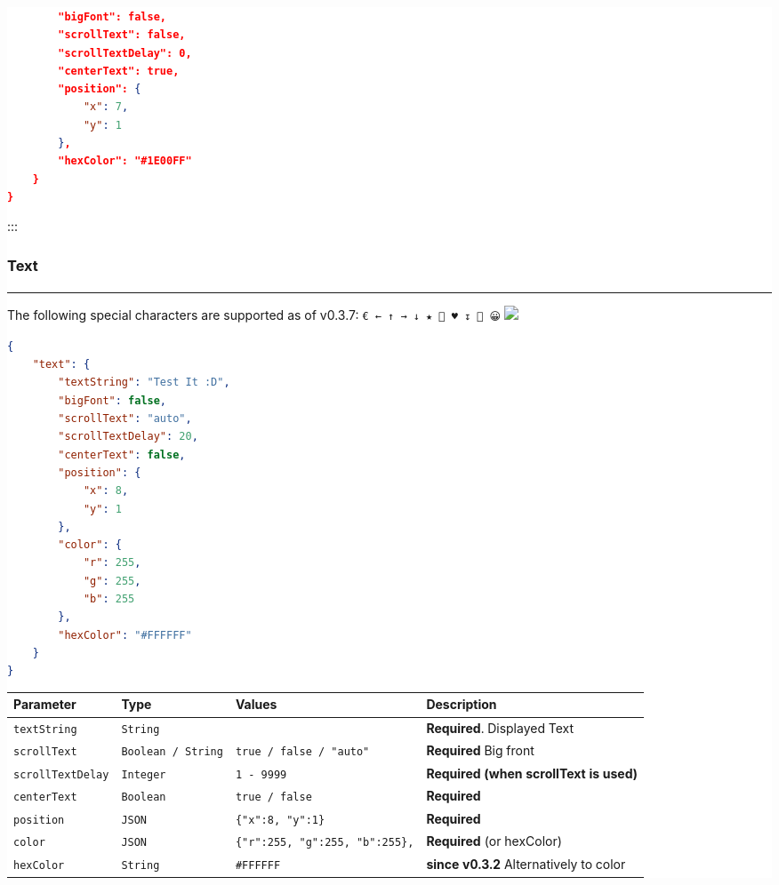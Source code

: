 ```json
        "bigFont": false,
        "scrollText": false,
        "scrollTextDelay": 0,
        "centerText": true,
        "position": {
            "x": 7,
            "y": 1
        },
        "hexColor": "#1E00FF"
    }
}
```

:::

### Text

---

The following special characters are supported as of v0.3.7:
`€ ← ↑ → ↓ ★ 📁 ♥ ↧ 🚗 😀`
![](/special_characters.png)

```json
{
    "text": {
        "textString": "Test It :D",
        "bigFont": false, 
        "scrollText": "auto", 
        "scrollTextDelay": 20, 
        "centerText": false, 
        "position": {
            "x": 8,
            "y": 1
        },       
        "color": {
            "r": 255, 
            "g": 255, 
            "b": 255 
        },        
        "hexColor": "#FFFFFF"
    }
}
```
| Parameter             | Type               | Values                           |Description                                |
| :----                 | :----              | :----                            | :----                                     |
| `textString`          | `String`           |                                  |**Required**. Displayed Text               |
| `scrollText`          | `Boolean / String` | `true / false / "auto"`          |**Required** Big front                     |
| `scrollTextDelay`     | `Integer`          | `1 - 9999`                       |**Required (when scrollText is used)**     |
| `centerText`          | `Boolean`          | `true / false`                   |**Required**                               |
| `position`            | `JSON`             | `{"x":8, "y":1}`                 |**Required**                               |
| `color`               | `JSON`             | `{"r":255, "g":255, "b":255},`   |**Required**  (or hexColor)                |
| `hexColor`            | `String`           | `#FFFFFF`                        |**since v0.3.2**  Alternatively to color   |
